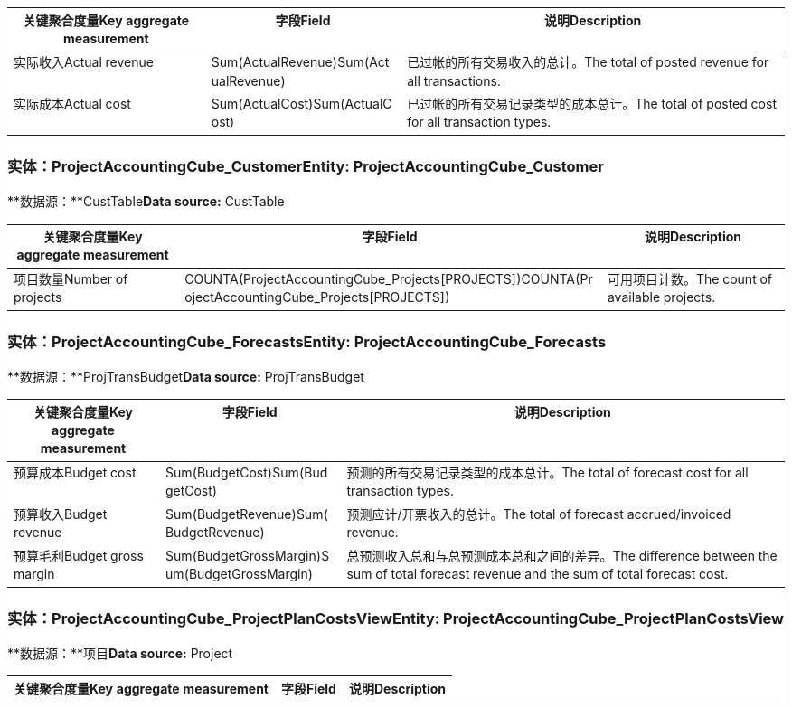 | <span data-ttu-id="184f3-169">关键聚合度量</span><span class="sxs-lookup"><span data-stu-id="184f3-169">Key aggregate measurement</span></span> | <span data-ttu-id="184f3-170">字段</span><span class="sxs-lookup"><span data-stu-id="184f3-170">Field</span></span>              | <span data-ttu-id="184f3-171">说明</span><span class="sxs-lookup"><span data-stu-id="184f3-171">Description</span></span> |
|---------------------------|--------------------|-------------|
| <span data-ttu-id="184f3-172">实际收入</span><span class="sxs-lookup"><span data-stu-id="184f3-172">Actual revenue</span></span>            | <span data-ttu-id="184f3-173">Sum(ActualRevenue)</span><span class="sxs-lookup"><span data-stu-id="184f3-173">Sum(ActualRevenue)</span></span> | <span data-ttu-id="184f3-174">已过帐的所有交易收入的总计。</span><span class="sxs-lookup"><span data-stu-id="184f3-174">The total of posted revenue for all transactions.</span></span> |
| <span data-ttu-id="184f3-175">实际成本</span><span class="sxs-lookup"><span data-stu-id="184f3-175">Actual cost</span></span>               | <span data-ttu-id="184f3-176">Sum(ActualCost)</span><span class="sxs-lookup"><span data-stu-id="184f3-176">Sum(ActualCost)</span></span>    | <span data-ttu-id="184f3-177">已过帐的所有交易记录类型的成本总计。</span><span class="sxs-lookup"><span data-stu-id="184f3-177">The total of posted cost for all transaction types.</span></span> |

### <a name="entity-projectaccountingcubecustomer"></a><span data-ttu-id="184f3-178">实体：ProjectAccountingCube\_Customer</span><span class="sxs-lookup"><span data-stu-id="184f3-178">Entity: ProjectAccountingCube\_Customer</span></span>
<span data-ttu-id="184f3-179">**数据源：**CustTable</span><span class="sxs-lookup"><span data-stu-id="184f3-179">**Data source:** CustTable</span></span>

| <span data-ttu-id="184f3-180">关键聚合度量</span><span class="sxs-lookup"><span data-stu-id="184f3-180">Key aggregate measurement</span></span> | <span data-ttu-id="184f3-181">字段</span><span class="sxs-lookup"><span data-stu-id="184f3-181">Field</span></span>                                             | <span data-ttu-id="184f3-182">说明</span><span class="sxs-lookup"><span data-stu-id="184f3-182">Description</span></span> |
|---------------------------|---------------------------------------------------|-------------|
| <span data-ttu-id="184f3-183">项目数量</span><span class="sxs-lookup"><span data-stu-id="184f3-183">Number of projects</span></span>        | <span data-ttu-id="184f3-184">COUNTA(ProjectAccountingCube\_Projects[PROJECTS])</span><span class="sxs-lookup"><span data-stu-id="184f3-184">COUNTA(ProjectAccountingCube\_Projects[PROJECTS])</span></span> | <span data-ttu-id="184f3-185">可用项目计数。</span><span class="sxs-lookup"><span data-stu-id="184f3-185">The count of available projects.</span></span> |


### <a name="entity-projectaccountingcubeforecasts"></a><span data-ttu-id="184f3-186">实体：ProjectAccountingCube\_Forecasts</span><span class="sxs-lookup"><span data-stu-id="184f3-186">Entity: ProjectAccountingCube\_Forecasts</span></span>
<span data-ttu-id="184f3-187">**数据源：**ProjTransBudget</span><span class="sxs-lookup"><span data-stu-id="184f3-187">**Data source:** ProjTransBudget</span></span>

| <span data-ttu-id="184f3-188">关键聚合度量</span><span class="sxs-lookup"><span data-stu-id="184f3-188">Key aggregate measurement</span></span> | <span data-ttu-id="184f3-189">字段</span><span class="sxs-lookup"><span data-stu-id="184f3-189">Field</span></span>                  | <span data-ttu-id="184f3-190">说明</span><span class="sxs-lookup"><span data-stu-id="184f3-190">Description</span></span> |
|---------------------------|------------------------|-------------|
| <span data-ttu-id="184f3-191">预算成本</span><span class="sxs-lookup"><span data-stu-id="184f3-191">Budget cost</span></span>               | <span data-ttu-id="184f3-192">Sum(BudgetCost)</span><span class="sxs-lookup"><span data-stu-id="184f3-192">Sum(BudgetCost)</span></span>        | <span data-ttu-id="184f3-193">预测的所有交易记录类型的成本总计。</span><span class="sxs-lookup"><span data-stu-id="184f3-193">The total of forecast cost for all transaction types.</span></span> |
| <span data-ttu-id="184f3-194">预算收入</span><span class="sxs-lookup"><span data-stu-id="184f3-194">Budget revenue</span></span>            | <span data-ttu-id="184f3-195">Sum(BudgetRevenue)</span><span class="sxs-lookup"><span data-stu-id="184f3-195">Sum(BudgetRevenue)</span></span>     | <span data-ttu-id="184f3-196">预测应计/开票收入的总计。</span><span class="sxs-lookup"><span data-stu-id="184f3-196">The total of forecast accrued/invoiced revenue.</span></span> |
| <span data-ttu-id="184f3-197">预算毛利</span><span class="sxs-lookup"><span data-stu-id="184f3-197">Budget gross margin</span></span>       | <span data-ttu-id="184f3-198">Sum(BudgetGrossMargin)</span><span class="sxs-lookup"><span data-stu-id="184f3-198">Sum(BudgetGrossMargin)</span></span> | <span data-ttu-id="184f3-199">总预测收入总和与总预测成本总和之间的差异。</span><span class="sxs-lookup"><span data-stu-id="184f3-199">The difference between the sum of total forecast revenue and the sum of total forecast cost.</span></span> |

### <a name="entity-projectaccountingcubeprojectplancostsview"></a><span data-ttu-id="184f3-200">实体：ProjectAccountingCube\_ProjectPlanCostsView</span><span class="sxs-lookup"><span data-stu-id="184f3-200">Entity: ProjectAccountingCube\_ProjectPlanCostsView</span></span>
<span data-ttu-id="184f3-201">**数据源：**项目</span><span class="sxs-lookup"><span data-stu-id="184f3-201">**Data source:** Project</span></span>

| <span data-ttu-id="184f3-202">关键聚合度量</span><span class="sxs-lookup"><span data-stu-id="184f3-202">Key aggregate measurement</span></span> | <span data-ttu-id="184f3-203">字段</span><span class="sxs-lookup"><span data-stu-id="184f3-203">Field</span></span>                    | <span data-ttu-id="184f3-204">说明</span><span class="sxs-lookup"><span data-stu-id="184f3-204">Description</span></span> |
|---------------------------|--------------------------|-------------|